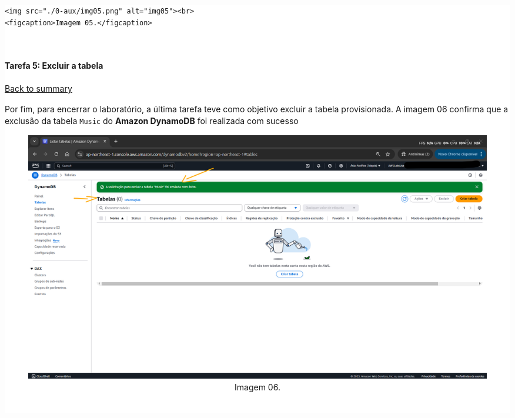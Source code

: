     <img src="./0-aux/img05.png" alt="img05"><br>
    <figcaption>Imagem 05.</figcaption>
</figure></div><br>

<a name="item01.5"><h4>Tarefa 5: Excluir a tabela</h4></a>[Back to summary](#item0)

Por fim, para encerrar o laboratório, a última tarefa teve como objetivo excluir a tabela provisionada. A imagem 06 confirma que a exclusão da tabela `Music` do **Amazon DynamoDB** foi realizada com sucesso

<div align="Center"><figure>
    <img src="./0-aux/img06.png" alt="img06"><br>
    <figcaption>Imagem 06.</figcaption>
</figure></div><br>